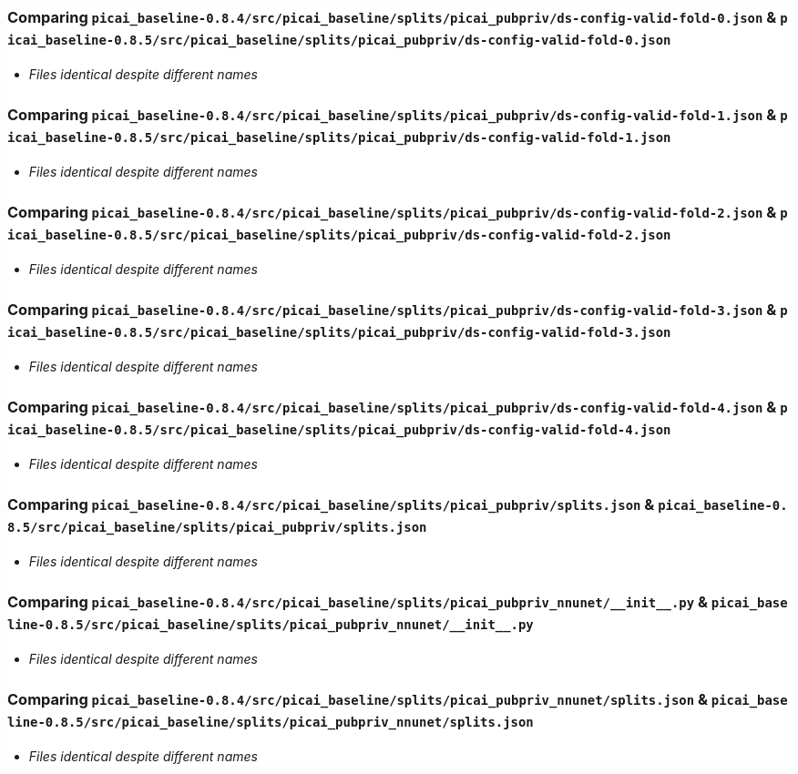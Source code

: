 ### Comparing `picai_baseline-0.8.4/src/picai_baseline/splits/picai_pubpriv/ds-config-valid-fold-0.json` & `picai_baseline-0.8.5/src/picai_baseline/splits/picai_pubpriv/ds-config-valid-fold-0.json`

 * *Files identical despite different names*

### Comparing `picai_baseline-0.8.4/src/picai_baseline/splits/picai_pubpriv/ds-config-valid-fold-1.json` & `picai_baseline-0.8.5/src/picai_baseline/splits/picai_pubpriv/ds-config-valid-fold-1.json`

 * *Files identical despite different names*

### Comparing `picai_baseline-0.8.4/src/picai_baseline/splits/picai_pubpriv/ds-config-valid-fold-2.json` & `picai_baseline-0.8.5/src/picai_baseline/splits/picai_pubpriv/ds-config-valid-fold-2.json`

 * *Files identical despite different names*

### Comparing `picai_baseline-0.8.4/src/picai_baseline/splits/picai_pubpriv/ds-config-valid-fold-3.json` & `picai_baseline-0.8.5/src/picai_baseline/splits/picai_pubpriv/ds-config-valid-fold-3.json`

 * *Files identical despite different names*

### Comparing `picai_baseline-0.8.4/src/picai_baseline/splits/picai_pubpriv/ds-config-valid-fold-4.json` & `picai_baseline-0.8.5/src/picai_baseline/splits/picai_pubpriv/ds-config-valid-fold-4.json`

 * *Files identical despite different names*

### Comparing `picai_baseline-0.8.4/src/picai_baseline/splits/picai_pubpriv/splits.json` & `picai_baseline-0.8.5/src/picai_baseline/splits/picai_pubpriv/splits.json`

 * *Files identical despite different names*

### Comparing `picai_baseline-0.8.4/src/picai_baseline/splits/picai_pubpriv_nnunet/__init__.py` & `picai_baseline-0.8.5/src/picai_baseline/splits/picai_pubpriv_nnunet/__init__.py`

 * *Files identical despite different names*

### Comparing `picai_baseline-0.8.4/src/picai_baseline/splits/picai_pubpriv_nnunet/splits.json` & `picai_baseline-0.8.5/src/picai_baseline/splits/picai_pubpriv_nnunet/splits.json`

 * *Files identical despite different names*
